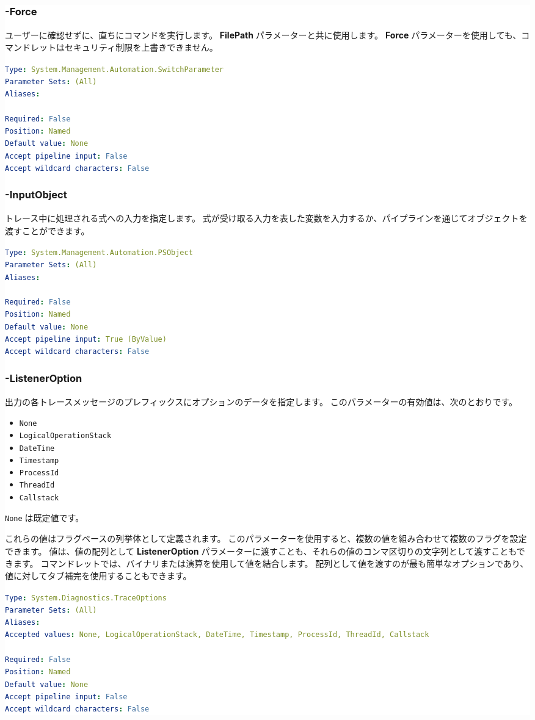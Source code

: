 ### -Force

ユーザーに確認せずに、直ちにコマンドを実行します。 **FilePath** パラメーターと共に使用します。 **Force** パラメーターを使用しても、コマンドレットはセキュリティ制限を上書きできません。

```yaml
Type: System.Management.Automation.SwitchParameter
Parameter Sets: (All)
Aliases:

Required: False
Position: Named
Default value: None
Accept pipeline input: False
Accept wildcard characters: False
```

### -InputObject

トレース中に処理される式への入力を指定します。 式が受け取る入力を表した変数を入力するか、パイプラインを通じてオブジェクトを渡すことができます。

```yaml
Type: System.Management.Automation.PSObject
Parameter Sets: (All)
Aliases:

Required: False
Position: Named
Default value: None
Accept pipeline input: True (ByValue)
Accept wildcard characters: False
```

### -ListenerOption

出力の各トレースメッセージのプレフィックスにオプションのデータを指定します。 このパラメーターの有効値は、次のとおりです。

- `None`
- `LogicalOperationStack`
- `DateTime`
- `Timestamp`
- `ProcessId`
- `ThreadId`
- `Callstack`

`None` は既定値です。

これらの値はフラグベースの列挙体として定義されます。 このパラメーターを使用すると、複数の値を組み合わせて複数のフラグを設定できます。 値は、値の配列として **ListenerOption** パラメーターに渡すことも、それらの値のコンマ区切りの文字列として渡すこともできます。 コマンドレットでは、バイナリまたは演算を使用して値を結合します。 配列として値を渡すのが最も簡単なオプションであり、値に対してタブ補完を使用することもできます。

```yaml
Type: System.Diagnostics.TraceOptions
Parameter Sets: (All)
Aliases:
Accepted values: None, LogicalOperationStack, DateTime, Timestamp, ProcessId, ThreadId, Callstack

Required: False
Position: Named
Default value: None
Accept pipeline input: False
Accept wildcard characters: False
```

